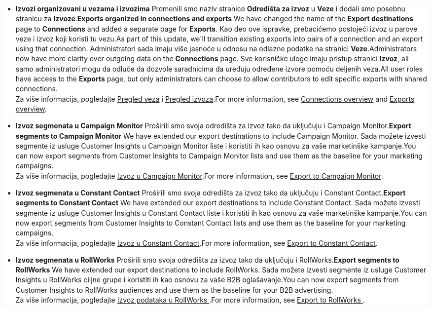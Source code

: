 - <span data-ttu-id="d3a95-122">**Izvozi organizovani u vezama i izvozima** Promenili smo naziv stranice **Odredišta za izvoz** u **Veze** i dodali smo posebnu stranicu za **Izvoze**.</span><span class="sxs-lookup"><span data-stu-id="d3a95-122">**Exports organized in connections and exports** We have changed the name of the **Export destinations** page to **Connections** and added a separate page for **Exports**.</span></span> <span data-ttu-id="d3a95-123">Kao deo ove ispravke, prebacićemo postojeći izvoz u parove veze i izvoz koji koristi tu vezu.</span><span class="sxs-lookup"><span data-stu-id="d3a95-123">As part of this update, we'll transition existing exports into pairs of a connection and an export using that connection.</span></span> <span data-ttu-id="d3a95-124">Administratori sada imaju više jasnoće u odnosu na odlazne podatke na stranici **Veze**.</span><span class="sxs-lookup"><span data-stu-id="d3a95-124">Administrators now have more clarity over outgoing data on the **Connections** page.</span></span> <span data-ttu-id="d3a95-125">Sve korisničke uloge imaju pristup stranici **Izvoz**, ali samo administratori mogu da odluče da dozvole saradnicima da uređuju određene izvore pomoću deljenih veza.</span><span class="sxs-lookup"><span data-stu-id="d3a95-125">All user roles have access to the **Exports** page, but only administrators can choose to allow contributors to edit specific exports with shared connections.</span></span>     
  <span data-ttu-id="d3a95-126">Za više informacija, pogledajte [Pregled veza](connections.md) i [Pregled izvoza](export-destinations.md).</span><span class="sxs-lookup"><span data-stu-id="d3a95-126">For more information, see [Connections overview](connections.md) and [Exports overview](export-destinations.md).</span></span>

- <span data-ttu-id="d3a95-127">**Izvoz segmenata u Campaign Monitor** Proširili smo svoja odredišta za izvoz tako da uključuju i Campaign Monitor.</span><span class="sxs-lookup"><span data-stu-id="d3a95-127">**Export segments to Campaign Monitor** We have extended our export destinations to include Campaign Monitor.</span></span> <span data-ttu-id="d3a95-128">Sada možete izvesti segmente iz usluge Customer Insights u Campaign Monitor liste i koristiti ih kao osnovu za vaše marketinške kampanje.</span><span class="sxs-lookup"><span data-stu-id="d3a95-128">You can now export segments from Customer Insights to Campaign Monitor lists and use them as the baseline for your marketing campaigns.</span></span>    
   <span data-ttu-id="d3a95-129">Za više informacija, pogledajte [Izvoz u Campaign Monitor](export-campaign-monitor.md).</span><span class="sxs-lookup"><span data-stu-id="d3a95-129">For more information, see [Export to Campaign Monitor](export-campaign-monitor.md).</span></span>

- <span data-ttu-id="d3a95-130">**Izvoz segmenata u Constant Contact** Proširili smo svoja odredišta za izvoz tako da uključuju i Constant Contact.</span><span class="sxs-lookup"><span data-stu-id="d3a95-130">**Export segments to Constant Contact** We have extended our export destinations to include Constant Contact.</span></span> <span data-ttu-id="d3a95-131">Sada možete izvesti segmente iz usluge Customer Insights u Constant Contact liste i koristiti ih kao osnovu za vaše marketinške kampanje.</span><span class="sxs-lookup"><span data-stu-id="d3a95-131">You can now export segments from Customer Insights to Constant Contact lists and use them as the baseline for your marketing campaigns.</span></span>   
   <span data-ttu-id="d3a95-132">Za više informacija, pogledajte [Izvoz u Constant Contact](export-constant-contact.md).</span><span class="sxs-lookup"><span data-stu-id="d3a95-132">For more information, see [Export to Constant Contact](export-constant-contact.md).</span></span>

- <span data-ttu-id="d3a95-133">**Izvoz segmenata u RollWorks** Proširili smo svoja odredišta za izvoz tako da uključuju i RollWorks.</span><span class="sxs-lookup"><span data-stu-id="d3a95-133">**Export segments to RollWorks** We have extended our export destinations to include RollWorks.</span></span> <span data-ttu-id="d3a95-134">Sada možete izvesti segmente iz usluge Customer Insights u RollWorks ciljne grupe i koristiti ih kao osnovu za vaše B2B oglašavanje.</span><span class="sxs-lookup"><span data-stu-id="d3a95-134">You can now export segments from Customer Insights to RollWorks audiences and use them as the baseline for your B2B advertising.</span></span>    
   <span data-ttu-id="d3a95-135">Za više informacija, pogledajte [Izvoz podataka u RollWorks ](export-rollworks.md).</span><span class="sxs-lookup"><span data-stu-id="d3a95-135">For more information, see [Export to RollWorks ](export-rollworks.md).</span></span>
